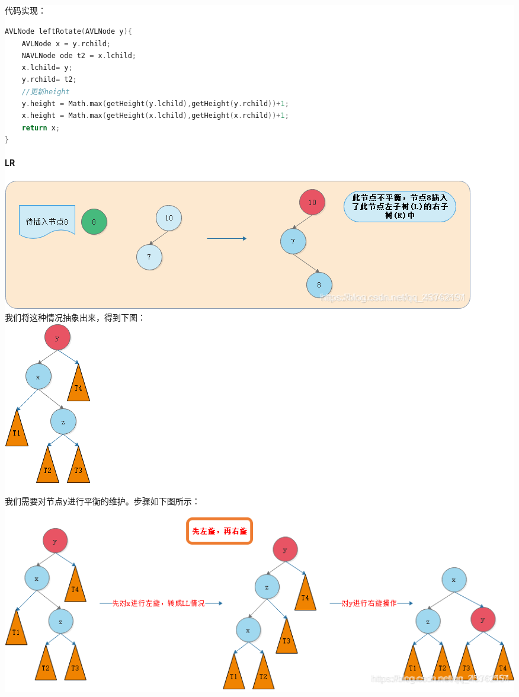 
  代码实现：

```cpp
AVLNode leftRotate(AVLNode y){ 
	AVLNode x = y.rchild;
	NAVLNode ode t2 = x.lchild;
	x.lchild= y;
	y.rchild= t2;
	//更新height
	y.height = Math.max(getHeight(y.lchild),getHeight(y.rchild))+1;
	x.height = Math.max(getHeight(x.lchild),getHeight(x.rchild))+1;
	return x;
}
```

#### LR

  ![在这里插入图片描述](assets/20200711161606381-20221023172957-w5wgbko.png)  
 我们将这种情况抽象出来，得到下图：  
 ![在这里插入图片描述](assets/20200711161624884-20221023173000-nff40l9.png)​

  我们需要对节点y进行平衡的维护。步骤如下图所示：

  ![在这里插入图片描述](assets/2020071116230972-20221023172959-enyuvpn.png)  